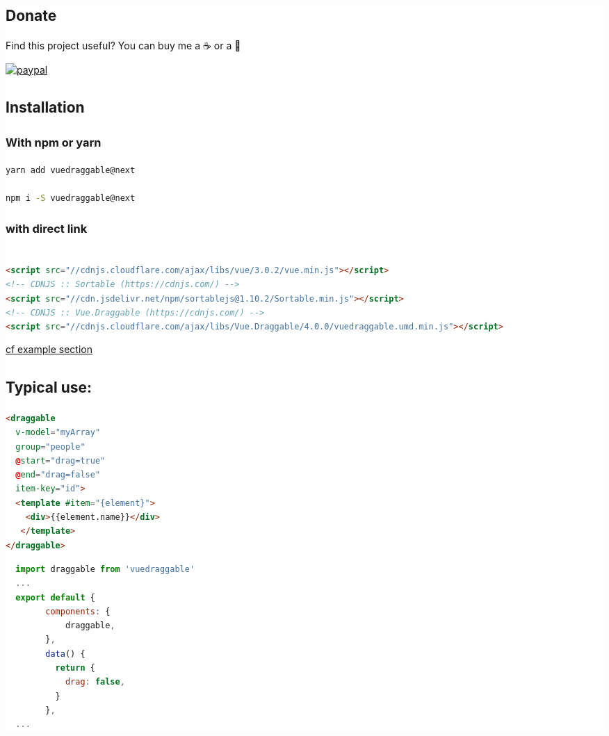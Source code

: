 ## Donate

Find this project useful? You can buy me a :coffee: or a :beer:

[![paypal](https://www.paypalobjects.com/en_US/i/btn/btn_donate_LG.gif)](https://www.paypal.com/cgi-bin/webscr?cmd=_donations&business=GYAEKQZJ4FQT2&currency_code=USD&source=url)


## Installation

### With npm or yarn 

```bash
yarn add vuedraggable@next

npm i -S vuedraggable@next
```

### with direct link 
```html

<script src="//cdnjs.cloudflare.com/ajax/libs/vue/3.0.2/vue.min.js"></script>
<!-- CDNJS :: Sortable (https://cdnjs.com/) -->
<script src="//cdn.jsdelivr.net/npm/sortablejs@1.10.2/Sortable.min.js"></script>
<!-- CDNJS :: Vue.Draggable (https://cdnjs.com/) -->
<script src="//cdnjs.cloudflare.com/ajax/libs/Vue.Draggable/4.0.0/vuedraggable.umd.min.js"></script>

```

[cf example section](https://github.com/SortableJS/Vue.Draggable/tree/master/example)


## Typical use:
``` html
<draggable 
  v-model="myArray" 
  group="people" 
  @start="drag=true" 
  @end="drag=false" 
  item-key="id">
  <template #item="{element}">
    <div>{{element.name}}</div>
   </template>
</draggable>
```
``` js
  import draggable from 'vuedraggable'
  ...
  export default {
        components: {
            draggable,
        },
        data() {
          return {
            drag: false,
          }
        },
  ...
```
